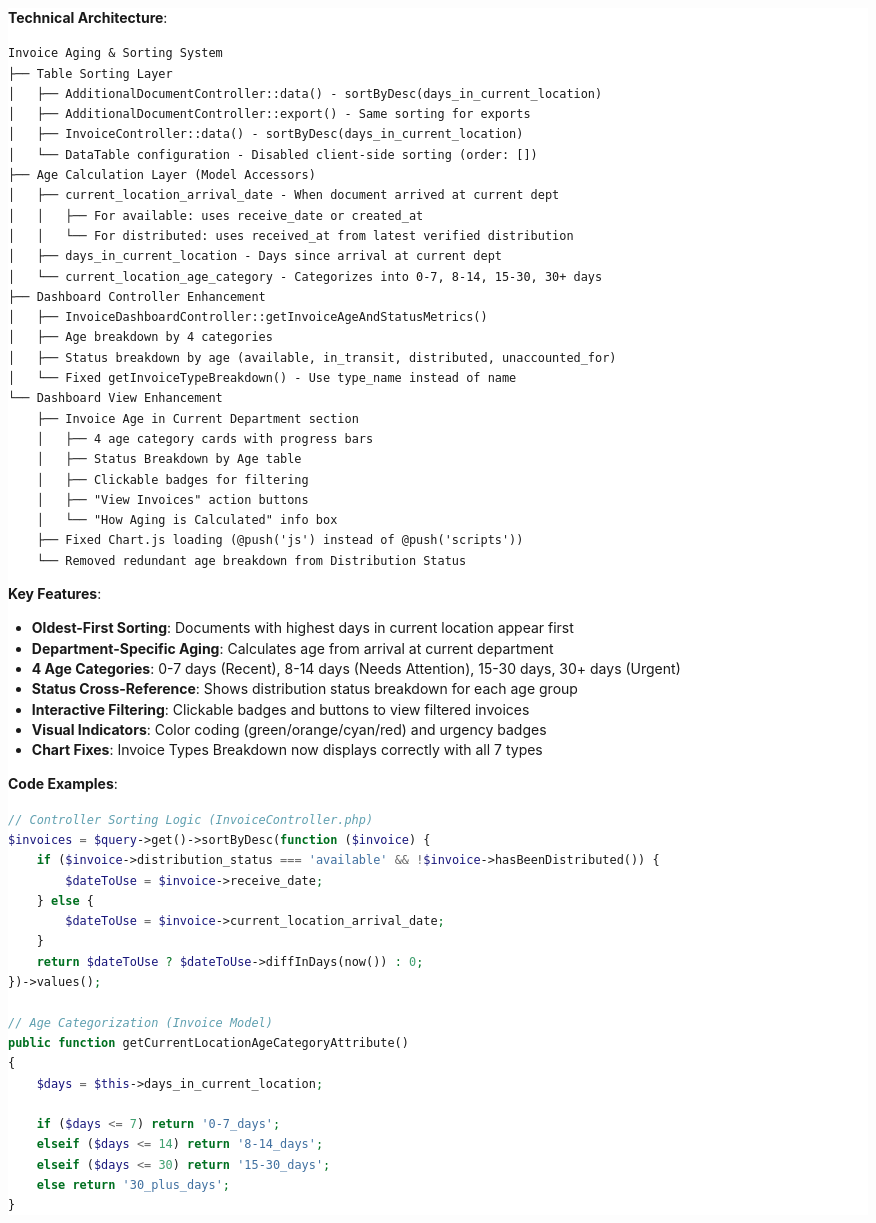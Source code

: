 **Technical Architecture**:

```
Invoice Aging & Sorting System
├── Table Sorting Layer
│   ├── AdditionalDocumentController::data() - sortByDesc(days_in_current_location)
│   ├── AdditionalDocumentController::export() - Same sorting for exports
│   ├── InvoiceController::data() - sortByDesc(days_in_current_location)
│   └── DataTable configuration - Disabled client-side sorting (order: [])
├── Age Calculation Layer (Model Accessors)
│   ├── current_location_arrival_date - When document arrived at current dept
│   │   ├── For available: uses receive_date or created_at
│   │   └── For distributed: uses received_at from latest verified distribution
│   ├── days_in_current_location - Days since arrival at current dept
│   └── current_location_age_category - Categorizes into 0-7, 8-14, 15-30, 30+ days
├── Dashboard Controller Enhancement
│   ├── InvoiceDashboardController::getInvoiceAgeAndStatusMetrics()
│   ├── Age breakdown by 4 categories
│   ├── Status breakdown by age (available, in_transit, distributed, unaccounted_for)
│   └── Fixed getInvoiceTypeBreakdown() - Use type_name instead of name
└── Dashboard View Enhancement
    ├── Invoice Age in Current Department section
    │   ├── 4 age category cards with progress bars
    │   ├── Status Breakdown by Age table
    │   ├── Clickable badges for filtering
    │   ├── "View Invoices" action buttons
    │   └── "How Aging is Calculated" info box
    ├── Fixed Chart.js loading (@push('js') instead of @push('scripts'))
    └── Removed redundant age breakdown from Distribution Status
```

**Key Features**:

-   **Oldest-First Sorting**: Documents with highest days in current location appear first
-   **Department-Specific Aging**: Calculates age from arrival at current department
-   **4 Age Categories**: 0-7 days (Recent), 8-14 days (Needs Attention), 15-30 days, 30+ days (Urgent)
-   **Status Cross-Reference**: Shows distribution status breakdown for each age group
-   **Interactive Filtering**: Clickable badges and buttons to view filtered invoices
-   **Visual Indicators**: Color coding (green/orange/cyan/red) and urgency badges
-   **Chart Fixes**: Invoice Types Breakdown now displays correctly with all 7 types

**Code Examples**:

```php
// Controller Sorting Logic (InvoiceController.php)
$invoices = $query->get()->sortByDesc(function ($invoice) {
    if ($invoice->distribution_status === 'available' && !$invoice->hasBeenDistributed()) {
        $dateToUse = $invoice->receive_date;
    } else {
        $dateToUse = $invoice->current_location_arrival_date;
    }
    return $dateToUse ? $dateToUse->diffInDays(now()) : 0;
})->values();

// Age Categorization (Invoice Model)
public function getCurrentLocationAgeCategoryAttribute()
{
    $days = $this->days_in_current_location;

    if ($days <= 7) return '0-7_days';
    elseif ($days <= 14) return '8-14_days';
    elseif ($days <= 30) return '15-30_days';
    else return '30_plus_days';
}
```
